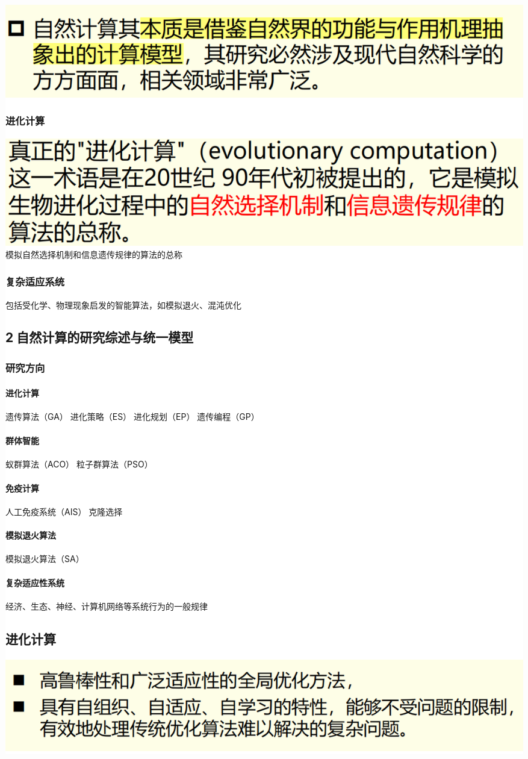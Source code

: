 ![Alt text](image-9.png)
### 进化计算
![Alt text](image-10.png)
模拟自然选择机制和信息遗传规律的算法的总称

### 复杂适应系统
包括受化学、物理现象启发的智能算法，如模拟退火、混沌优化

## 2 自然计算的研究综述与统一模型
### 研究方向
#### 进化计算
遗传算法（GA）
进化策略（ES）
进化规划（EP）
遗传编程（GP）
#### 群体智能
蚁群算法（ACO）
粒子群算法（PSO）
#### 免疫计算
人工免疫系统（AIS）
克隆选择
#### 模拟退火算法
模拟退火算法（SA）
#### 复杂适应性系统
经济、生态、神经、计算机网络等系统行为的一般规律

## 进化计算
![Alt text](image-11.png)
